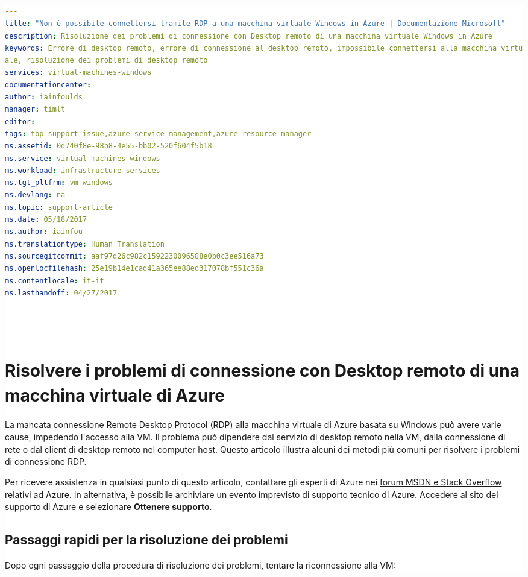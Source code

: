 ```yaml
---
title: "Non è possibile connettersi tramite RDP a una macchina virtuale Windows in Azure | Documentazione Microsoft"
description: Risoluzione dei problemi di connessione con Desktop remoto di una macchina virtuale Windows in Azure
keywords: Errore di desktop remoto, errore di connessione al desktop remoto, impossibile connettersi alla macchina virtuale, risoluzione dei problemi di desktop remoto
services: virtual-machines-windows
documentationcenter: 
author: iainfoulds
manager: timlt
editor: 
tags: top-support-issue,azure-service-management,azure-resource-manager
ms.assetid: 0d740f8e-98b8-4e55-bb02-520f604f5b18
ms.service: virtual-machines-windows
ms.workload: infrastructure-services
ms.tgt_pltfrm: vm-windows
ms.devlang: na
ms.topic: support-article
ms.date: 05/18/2017
ms.author: iainfou
ms.translationtype: Human Translation
ms.sourcegitcommit: aaf97d26c982c1592230096588e0b0c3ee516a73
ms.openlocfilehash: 25e19b14e1cad41a365ee88ed317078bf551c36a
ms.contentlocale: it-it
ms.lasthandoff: 04/27/2017


---
```

# <a name="troubleshoot-remote-desktop-connections-to-an-azure-virtual-machine"></a>Risolvere i problemi di connessione con Desktop remoto di una macchina virtuale di Azure
La mancata connessione Remote Desktop Protocol (RDP) alla macchina virtuale di Azure basata su Windows può avere varie cause, impedendo l'accesso alla VM. Il problema può dipendere dal servizio di desktop remoto nella VM, dalla connessione di rete o dal client di desktop remoto nel computer host. Questo articolo illustra alcuni dei metodi più comuni per risolvere i problemi di connessione RDP. 

Per ricevere assistenza in qualsiasi punto di questo articolo, contattare gli esperti di Azure nei [forum MSDN e Stack Overflow relativi ad Azure](https://azure.microsoft.com/support/forums/). In alternativa, è possibile archiviare un evento imprevisto di supporto tecnico di Azure. Accedere al [sito del supporto di Azure](https://azure.microsoft.com/support/options/) e selezionare **Ottenere supporto**.

<a id="quickfixrdp"></a>

## <a name="quick-troubleshooting-steps"></a>Passaggi rapidi per la risoluzione dei problemi
Dopo ogni passaggio della procedura di risoluzione dei problemi, tentare la riconnessione alla VM:
